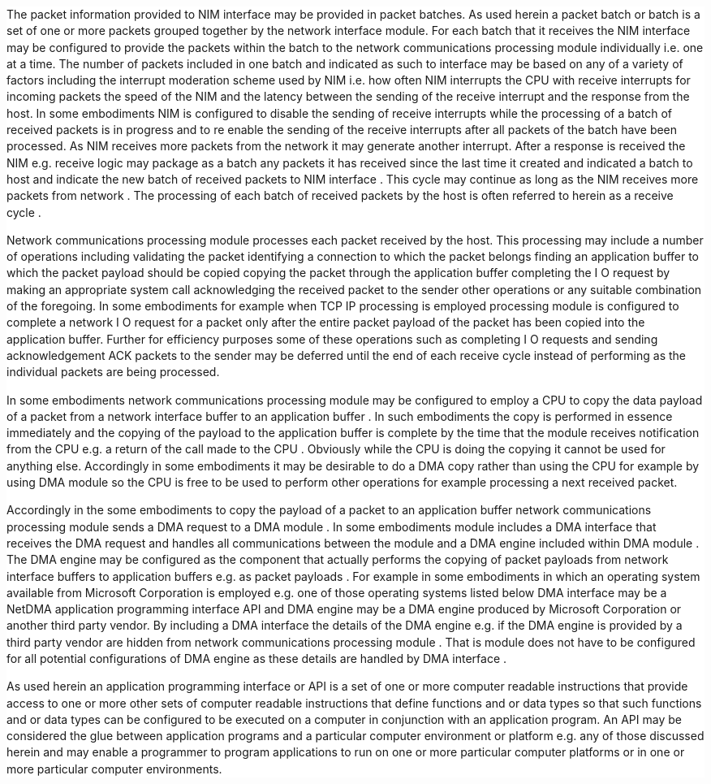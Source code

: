 The packet information provided to NIM interface may be provided in packet batches. As used herein a packet batch or batch is a set of one or more packets grouped together by the network interface module. For each batch that it receives the NIM interface may be configured to provide the packets within the batch to the network communications processing module individually i.e. one at a time. The number of packets included in one batch and indicated as such to interface may be based on any of a variety of factors including the interrupt moderation scheme used by NIM i.e. how often NIM interrupts the CPU with receive interrupts for incoming packets the speed of the NIM and the latency between the sending of the receive interrupt and the response from the host. In some embodiments NIM is configured to disable the sending of receive interrupts while the processing of a batch of received packets is in progress and to re enable the sending of the receive interrupts after all packets of the batch have been processed. As NIM receives more packets from the network it may generate another interrupt. After a response is received the NIM e.g. receive logic may package as a batch any packets it has received since the last time it created and indicated a batch to host and indicate the new batch of received packets to NIM interface . This cycle may continue as long as the NIM receives more packets from network . The processing of each batch of received packets by the host is often referred to herein as a receive cycle .

Network communications processing module processes each packet received by the host. This processing may include a number of operations including validating the packet identifying a connection to which the packet belongs finding an application buffer to which the packet payload should be copied copying the packet through the application buffer completing the I O request by making an appropriate system call acknowledging the received packet to the sender other operations or any suitable combination of the foregoing. In some embodiments for example when TCP IP processing is employed processing module is configured to complete a network I O request for a packet only after the entire packet payload of the packet has been copied into the application buffer. Further for efficiency purposes some of these operations such as completing I O requests and sending acknowledgement ACK packets to the sender may be deferred until the end of each receive cycle instead of performing as the individual packets are being processed.

In some embodiments network communications processing module may be configured to employ a CPU to copy the data payload of a packet from a network interface buffer to an application buffer . In such embodiments the copy is performed in essence immediately and the copying of the payload to the application buffer is complete by the time that the module receives notification from the CPU e.g. a return of the call made to the CPU . Obviously while the CPU is doing the copying it cannot be used for anything else. Accordingly in some embodiments it may be desirable to do a DMA copy rather than using the CPU for example by using DMA module so the CPU is free to be used to perform other operations for example processing a next received packet.

Accordingly in the some embodiments to copy the payload of a packet to an application buffer network communications processing module sends a DMA request to a DMA module . In some embodiments module includes a DMA interface that receives the DMA request and handles all communications between the module and a DMA engine included within DMA module . The DMA engine may be configured as the component that actually performs the copying of packet payloads from network interface buffers to application buffers e.g. as packet payloads . For example in some embodiments in which an operating system available from Microsoft Corporation is employed e.g. one of those operating systems listed below DMA interface may be a NetDMA application programming interface API and DMA engine may be a DMA engine produced by Microsoft Corporation or another third party vendor. By including a DMA interface the details of the DMA engine e.g. if the DMA engine is provided by a third party vendor are hidden from network communications processing module . That is module does not have to be configured for all potential configurations of DMA engine as these details are handled by DMA interface .

As used herein an application programming interface or API is a set of one or more computer readable instructions that provide access to one or more other sets of computer readable instructions that define functions and or data types so that such functions and or data types can be configured to be executed on a computer in conjunction with an application program. An API may be considered the glue between application programs and a particular computer environment or platform e.g. any of those discussed herein and may enable a programmer to program applications to run on one or more particular computer platforms or in one or more particular computer environments.
